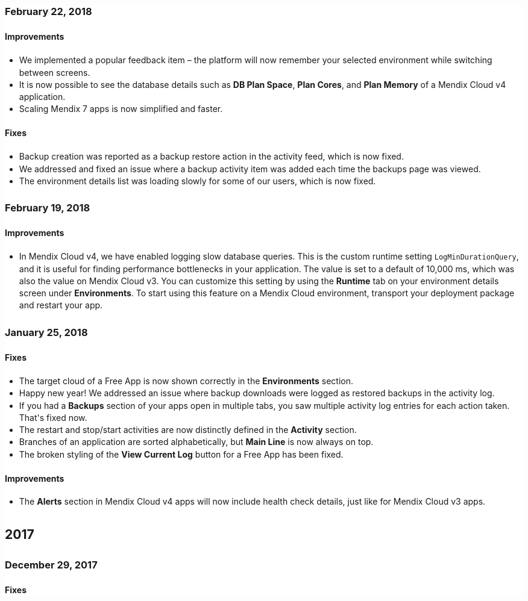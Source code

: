 ### February 22, 2018

#### Improvements

* We implemented a popular feedback item – the platform will now remember your selected environment while switching between screens.
* It is now possible to see the database details such as **DB Plan Space**, **Plan Cores**, and **Plan Memory** of a Mendix Cloud v4 application.
* Scaling Mendix 7 apps is now simplified and faster.

#### Fixes

* Backup creation was reported as a backup restore action in the activity feed, which is now fixed.
* We addressed and fixed an issue where a backup activity item was added each time the backups page was viewed.
* The environment details list was loading slowly for some of our users, which is now fixed.

### February 19, 2018

#### Improvements

* In Mendix Cloud v4, we have enabled logging slow database queries. This is the custom runtime setting `LogMinDurationQuery`, and it is useful for finding performance bottlenecks in your application. The value is set to a default of 10,000 ms, which was also the value on Mendix Cloud v3. You can customize this setting by using the **Runtime** tab on your environment details screen under **Environments**. To start using this feature on a Mendix Cloud environment, transport your deployment package and restart your app.

### January 25, 2018

#### Fixes

* The target cloud of a Free App is now shown correctly in the **Environments** section.
* Happy new year! We addressed an issue where backup downloads were logged as restored backups in the activity log.
* If you had a **Backups** section of your apps open in multiple tabs, you saw multiple activity log entries for each action taken. That's fixed now.
* The restart and stop/start activities are now distinctly defined in the **Activity** section.
* Branches of an application are sorted alphabetically, but **Main Line** is now always on top.
* The broken styling of the **View Current Log** button for a Free App has been fixed.

#### Improvements

* The **Alerts** section in Mendix Cloud v4 apps will now include health check details, just like for Mendix Cloud v3 apps.

## 2017

### December 29, 2017

#### Fixes
